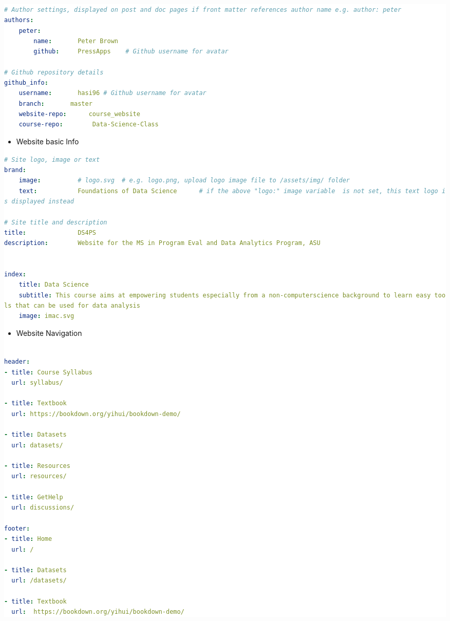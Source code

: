 ```yaml
# Author settings, displayed on post and doc pages if front matter references author name e.g. author: peter
authors:
    peter:
        name:       Peter Brown
        github:     PressApps    # Github username for avatar

# Github repository details
github_info:
    username:       hasi96 # Github username for avatar
    branch:       master
    website-repo:      course_website
    course-repo:        Data-Science-Class

```
* Website basic Info
```yaml
# Site logo, image or text
brand:
    image:          # logo.svg  # e.g. logo.png, upload logo image file to /assets/img/ folder
    text:           Foundations of Data Science      # if the above "logo:" image variable  is not set, this text logo is displayed instead

# Site title and description
title:              DS4PS
description:        Website for the MS in Program Eval and Data Analytics Program, ASU


index:
    title: Data Science
    subtitle: This course aims at empowering students especially from a non-computerscience background to learn easy tools that can be used for data analysis
    image: imac.svg

```
* Website Navigation 
```yaml

header:
- title: Course Syllabus
  url: syllabus/

- title: Textbook
  url: https://bookdown.org/yihui/bookdown-demo/ 

- title: Datasets
  url: datasets/

- title: Resources
  url: resources/

- title: GetHelp
  url: discussions/

footer:
- title: Home
  url: /

- title: Datasets
  url: /datasets/

- title: Textbook
  url:  https://bookdown.org/yihui/bookdown-demo/

```